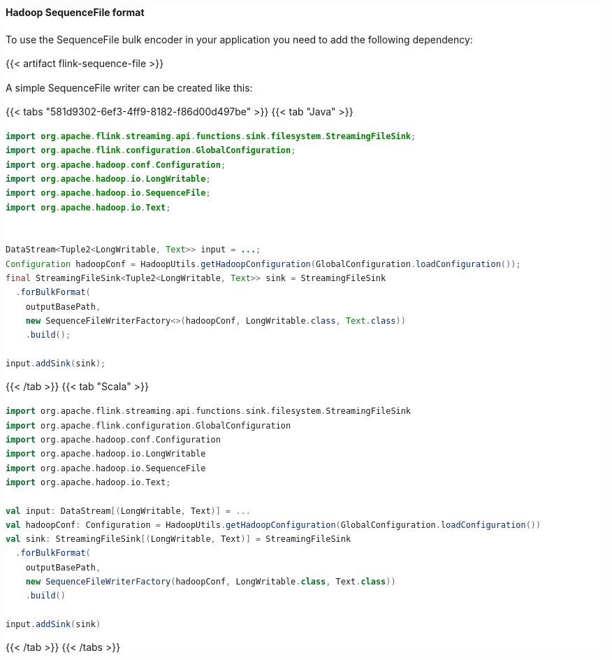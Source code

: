 #### Hadoop SequenceFile format

To use the SequenceFile bulk encoder in your application you need to add the following dependency:

{{< artifact flink-sequence-file >}}

A simple SequenceFile writer can be created like this:

{{< tabs "581d9302-6ef3-4ff9-8182-f86d00d497be" >}}
{{< tab "Java" >}}
```java
import org.apache.flink.streaming.api.functions.sink.filesystem.StreamingFileSink;
import org.apache.flink.configuration.GlobalConfiguration;
import org.apache.hadoop.conf.Configuration;
import org.apache.hadoop.io.LongWritable;
import org.apache.hadoop.io.SequenceFile;
import org.apache.hadoop.io.Text;


DataStream<Tuple2<LongWritable, Text>> input = ...;
Configuration hadoopConf = HadoopUtils.getHadoopConfiguration(GlobalConfiguration.loadConfiguration());
final StreamingFileSink<Tuple2<LongWritable, Text>> sink = StreamingFileSink
  .forBulkFormat(
    outputBasePath,
    new SequenceFileWriterFactory<>(hadoopConf, LongWritable.class, Text.class))
	.build();

input.addSink(sink);

```
{{< /tab >}}
{{< tab "Scala" >}}
```scala
import org.apache.flink.streaming.api.functions.sink.filesystem.StreamingFileSink
import org.apache.flink.configuration.GlobalConfiguration
import org.apache.hadoop.conf.Configuration
import org.apache.hadoop.io.LongWritable
import org.apache.hadoop.io.SequenceFile
import org.apache.hadoop.io.Text;

val input: DataStream[(LongWritable, Text)] = ...
val hadoopConf: Configuration = HadoopUtils.getHadoopConfiguration(GlobalConfiguration.loadConfiguration())
val sink: StreamingFileSink[(LongWritable, Text)] = StreamingFileSink
  .forBulkFormat(
    outputBasePath,
    new SequenceFileWriterFactory(hadoopConf, LongWritable.class, Text.class))
	.build()

input.addSink(sink)

```
{{< /tab >}}
{{< /tabs >}}

